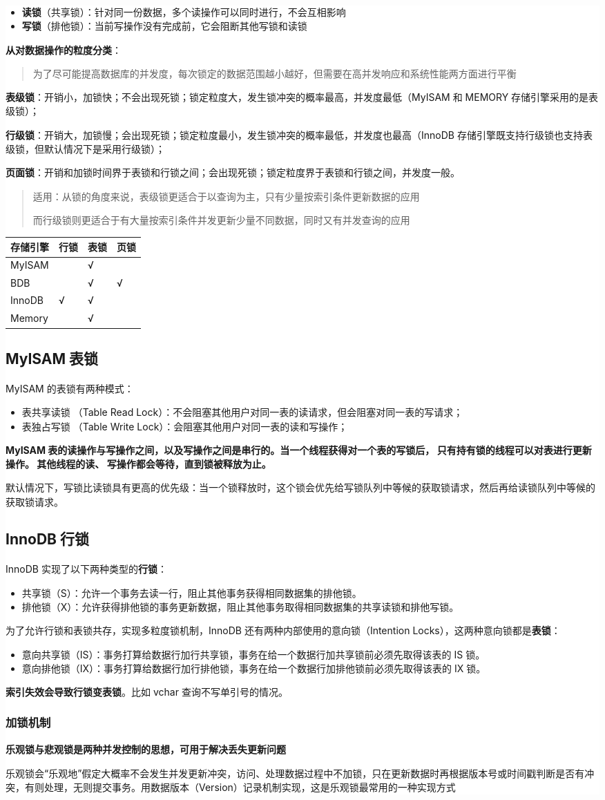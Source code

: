 - **读锁**（共享锁）：针对同一份数据，多个读操作可以同时进行，不会互相影响
- **写锁**（排他锁）：当前写操作没有完成前，它会阻断其他写锁和读锁

**从对数据操作的粒度分类**：

> 为了尽可能提高数据库的并发度，每次锁定的数据范围越小越好，但需要在高并发响应和系统性能两方面进行平衡

**表级锁**：开销小，加锁快；不会出现死锁；锁定粒度大，发生锁冲突的概率最高，并发度最低（MyISAM 和 MEMORY 存储引擎采用的是表级锁）；

**行级锁**：开销大，加锁慢；会出现死锁；锁定粒度最小，发生锁冲突的概率最低，并发度也最高（InnoDB 存储引擎既支持行级锁也支持表级锁，但默认情况下是采用行级锁）；

**页面锁**：开销和加锁时间界于表锁和行锁之间；会出现死锁；锁定粒度界于表锁和行锁之间，并发度一般。

> 适用：从锁的角度来说，表级锁更适合于以查询为主，只有少量按索引条件更新数据的应用
>
> 而行级锁则更适合于有大量按索引条件并发更新少量不同数据，同时又有并发查询的应用

| 存储引擎 | 行锁 | 表锁 | 页锁 |
| -------- | ---- | ---- | ---- |
| MyISAM   |      | √    |      |
| BDB      |      | √    | √    |
| InnoDB   | √    | √    |      |
| Memory   |      | √    |      |

## MyISAM 表锁

MyISAM 的表锁有两种模式：

- 表共享读锁 （Table Read Lock）：不会阻塞其他用户对同一表的读请求，但会阻塞对同一表的写请求；
- 表独占写锁 （Table Write Lock）：会阻塞其他用户对同一表的读和写操作；

**MyISAM 表的读操作与写操作之间，以及写操作之间是串行的。当一个线程获得对一个表的写锁后， 只有持有锁的线程可以对表进行更新操作。 其他线程的读、 写操作都会等待，直到锁被释放为止。**

默认情况下，写锁比读锁具有更高的优先级：当一个锁释放时，这个锁会优先给写锁队列中等候的获取锁请求，然后再给读锁队列中等候的获取锁请求。

## InnoDB 行锁

InnoDB 实现了以下两种类型的**行锁**：

- 共享锁（S）：允许一个事务去读一行，阻止其他事务获得相同数据集的排他锁。
- 排他锁（X）：允许获得排他锁的事务更新数据，阻止其他事务取得相同数据集的共享读锁和排他写锁。

为了允许行锁和表锁共存，实现多粒度锁机制，InnoDB 还有两种内部使用的意向锁（Intention Locks），这两种意向锁都是**表锁**：

- 意向共享锁（IS）：事务打算给数据行加行共享锁，事务在给一个数据行加共享锁前必须先取得该表的 IS 锁。
- 意向排他锁（IX）：事务打算给数据行加行排他锁，事务在给一个数据行加排他锁前必须先取得该表的 IX 锁。

**索引失效会导致行锁变表锁**。比如 vchar 查询不写单引号的情况。

### 加锁机制

**乐观锁与悲观锁是两种并发控制的思想，可用于解决丢失更新问题**

乐观锁会“乐观地”假定大概率不会发生并发更新冲突，访问、处理数据过程中不加锁，只在更新数据时再根据版本号或时间戳判断是否有冲突，有则处理，无则提交事务。用数据版本（Version）记录机制实现，这是乐观锁最常用的一种实现方式
